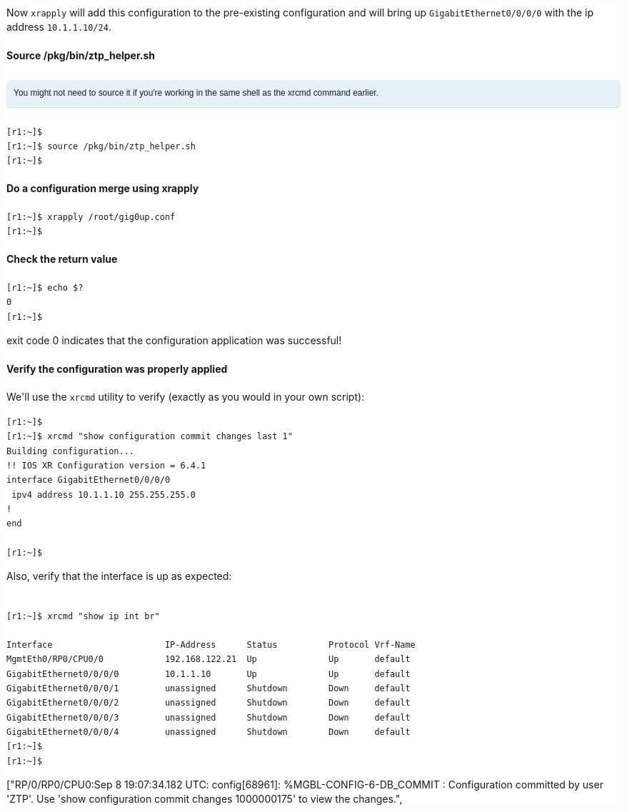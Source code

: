 Now `xrapply` will add this configuration to the pre-existing configuration and will bring up `GigabitEthernet0/0/0/0` with the ip address `10.1.1.10/24`.

#### Source /pkg/bin/ztp_helper.sh

<p style="margin: 2em 0!important;padding: 0.85em;font-family: CiscoSans,Arial,Helvetica,sans-serif;font-size: 0.85em !important;text-indent: initial;background-color: #e6f2f7;border-radius: 5px;box-shadow: 0 1px 1px rgba(0,127,171,0.25);">You might not need to source it if you're working in the same shell as the xrcmd command earlier.</p>

```
[r1:~]$
[r1:~]$ source /pkg/bin/ztp_helper.sh
[r1:~]$
```

#### Do a configuration merge using xrapply


```
[r1:~]$ xrapply /root/gig0up.conf
[r1:~]$

```

#### Check the return value

```
[r1:~]$ echo $?
0
[r1:~]$
```
exit code 0 indicates that the configuration application was successful!

#### Verify the configuration was properly applied

We'll use the `xrcmd` utility to verify (exactly as you would in your own script):

```
[r1:~]$
[r1:~]$ xrcmd "show configuration commit changes last 1"
Building configuration...
!! IOS XR Configuration version = 6.4.1
interface GigabitEthernet0/0/0/0
 ipv4 address 10.1.1.10 255.255.255.0
!
end

[r1:~]$

```
Also, verify that the interface is up as expected:

```

[r1:~]$ xrcmd "show ip int br"

Interface                      IP-Address      Status          Protocol Vrf-Name
MgmtEth0/RP0/CPU0/0            192.168.122.21  Up              Up       default
GigabitEthernet0/0/0/0         10.1.1.10       Up              Up       default
GigabitEthernet0/0/0/1         unassigned      Shutdown        Down     default
GigabitEthernet0/0/0/2         unassigned      Shutdown        Down     default
GigabitEthernet0/0/0/3         unassigned      Shutdown        Down     default
GigabitEthernet0/0/0/4         unassigned      Shutdown        Down     default
[r1:~]$
[r1:~]$
```


["RP/0/RP0/CPU0:Sep  8 19:07:34.182 UTC: config[68961]: %MGBL-CONFIG-6-DB_COMMIT : Configuration committed by user 'ZTP'. Use 'show configuration commit changes 1000000175' to view the changes.",